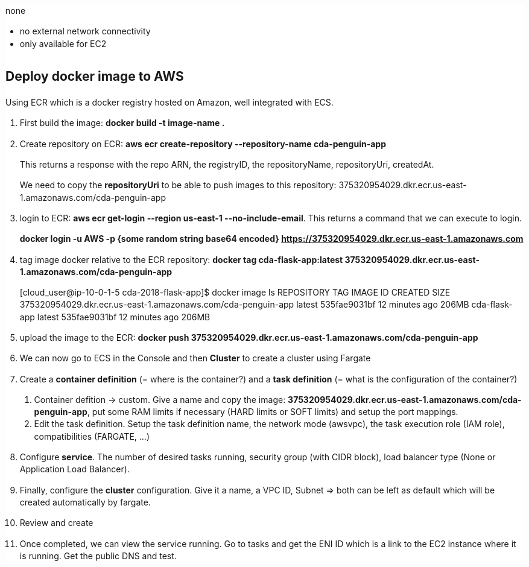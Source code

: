 none
* no external network connectivity
* only available for EC2

## Deploy docker image to AWS
Using ECR which is a docker registry hosted on Amazon, well integrated with ECS.

1. First build the image: **docker build -t image-name .**

2. Create repository on ECR: **aws ecr create-repository --repository-name cda-penguin-app**

   This returns a response with the repo ARN, the registryID, the repositoryName, repositoryUri, createdAt.

   We need to copy the **repositoryUri** to be able to push images to this repository: 375320954029.dkr.ecr.us-east-1.amazonaws.com/cda-penguin-app

3. login to ECR: **aws ecr get-login --region us-east-1 --no-include-email**. This returns a command that we can execute to login.

   **docker login -u AWS -p {some random string base64 encoded} https://375320954029.dkr.ecr.us-east-1.amazonaws.com**

4. tag image docker relative to the ECR repository: **docker tag cda-flask-app:latest 375320954029.dkr.ecr.us-east-1.amazonaws.com/cda-penguin-app**

   [cloud_user@ip-10-0-1-5 cda-2018-flask-app]$ docker image ls
   REPOSITORY                                                     TAG                 IMAGE ID            CREATED             SIZE
   375320954029.dkr.ecr.us-east-1.amazonaws.com/cda-penguin-app   latest              535fae9031bf        12 minutes ago      206MB
   cda-flask-app                                                  latest              535fae9031bf        12 minutes ago      206MB

5. upload the image to the ECR: **docker push 375320954029.dkr.ecr.us-east-1.amazonaws.com/cda-penguin-app**

6. We can now go to ECS in the Console and then **Cluster** to create a cluster using Fargate

7. Create a **container definition** (= where is the container?) and a **task definition** (= what is the configuration of the container?)

   1. Container defition -> custom. Give a name and copy the image: **375320954029.dkr.ecr.us-east-1.amazonaws.com/cda-penguin-app**, put some RAM limits if necessary (HARD limits or SOFT limits) and setup the port mappings.
   2. Edit the task definition. Setup the task definition name, the network mode (awsvpc), the task execution role (IAM role), compatibilities (FARGATE, ...)

8. Configure **service**. The number of desired tasks running, security group (with CIDR block), load balancer type (None or Application Load Balancer).

9. Finally, configure the **cluster** configuration. Give it a name, a VPC ID, Subnet => both can be left as default which will be created automatically by fargate.

10. Review and create

11. Once completed, we can view the service running. Go to tasks and get the ENI ID which is a link to the EC2 instance where it is running. Get the public DNS and test.
